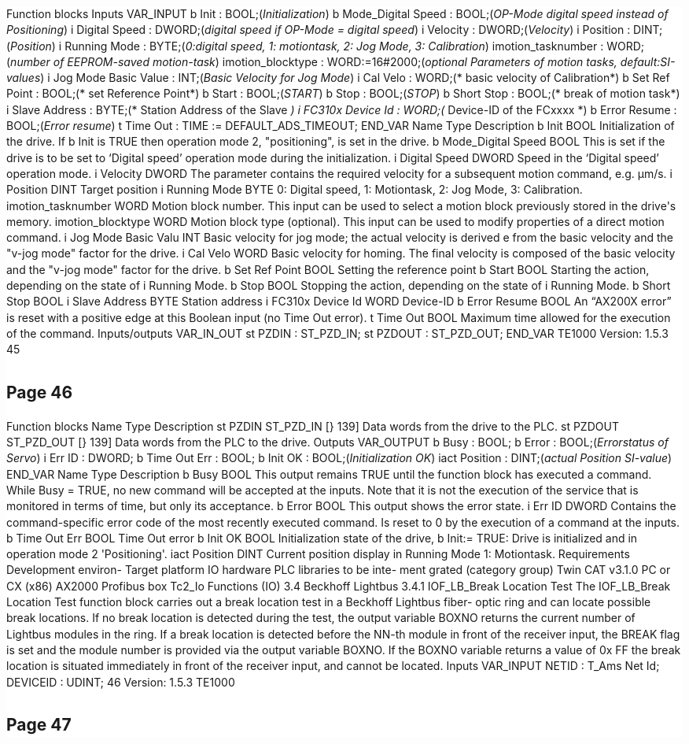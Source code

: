 Function blocks Inputs VAR_INPUT b Init : BOOL;(*Initialization*) b Mode_Digital Speed : BOOL;(*OP-Mode digital speed instead of Positioning*) i Digital Speed : DWORD;(*digital speed if OP-Mode = digital speed*) i Velocity : DWORD;(*Velocity*) i Position : DINT;(*Position*) i Running Mode : BYTE;(*0:digital speed, 1: motiontask, 2: Jog Mode, 3: Calibration*) imotion_tasknumber : WORD;(*number of EEPROM-saved motion-task*) imotion_blocktype : WORD:=16#2000;(*optional Parameters of motion tasks, default:SI-values*) i Jog Mode Basic Value : INT;(*Basic Velocity for Jog Mode*) i Cal Velo : WORD;(* basic velocity of Calibration*) b Set Ref Point : BOOL;(* set Reference Point*) b Start : BOOL;(*START*) b Stop : BOOL;(*STOP*) b Short Stop : BOOL;(* break of motion task*) i Slave Address : BYTE;(* Station Address of the Slave *) i FC310x Device Id : WORD;(* Device-ID of the FCxxxx *) b Error Resume : BOOL;(*Error resume*) t Time Out : TIME := DEFAULT_ADS_TIMEOUT; END_VAR Name Type Description b Init BOOL Initialization of the drive. If b Init is TRUE then operation mode 2, "positioning", is set in the drive. b Mode_Digital Speed BOOL This is set if the drive is to be set to ‘Digital speed’ operation mode during the initialization. i Digital Speed DWORD Speed in the ‘Digital speed’ operation mode. i Velocity DWORD The parameter contains the required velocity for a subsequent motion command, e.g. µm/s. i Position DINT Target position i Running Mode BYTE 0: Digital speed, 1: Motiontask, 2: Jog Mode, 3: Calibration. imotion_tasknumber WORD Motion block number. This input can be used to select a motion block previously stored in the drive's memory. imotion_blocktype WORD Motion block type (optional). This input can be used to modify properties of a direct motion command. i Jog Mode Basic Valu INT Basic velocity for jog mode; the actual velocity is derived e from the basic velocity and the "v-jog mode" factor for the drive. i Cal Velo WORD Basic velocity for homing. The final velocity is composed of the basic velocity and the "v-jog mode" factor for the drive. b Set Ref Point BOOL Setting the reference point b Start BOOL Starting the action, depending on the state of i Running Mode. b Stop BOOL Stopping the action, depending on the state of i Running Mode. b Short Stop BOOL i Slave Address BYTE Station address i FC310x Device Id WORD Device-ID b Error Resume BOOL An “AX200X error” is reset with a positive edge at this Boolean input (no Time Out error). t Time Out BOOL Maximum time allowed for the execution of the command. Inputs/outputs VAR_IN_OUT st PZDIN : ST_PZD_IN; st PZDOUT : ST_PZD_OUT; END_VAR TE1000 Version: 1.5.3 45
## Page 46

Function blocks Name Type Description st PZDIN ST_PZD_IN [} 139] Data words from the drive to the PLC. st PZDOUT ST_PZD_OUT [} 139] Data words from the PLC to the drive. Outputs VAR_OUTPUT b Busy : BOOL; b Error : BOOL;(*Errorstatus of Servo*) i Err ID : DWORD; b Time Out Err : BOOL; b Init OK : BOOL;(*Initialization OK*) iact Position : DINT;(*actual Position SI-value*) END_VAR Name Type Description b Busy BOOL This output remains TRUE until the function block has executed a command. While Busy = TRUE, no new command will be accepted at the inputs. Note that it is not the execution of the service that is monitored in terms of time, but only its acceptance. b Error BOOL This output shows the error state. i Err ID DWORD Contains the command-specific error code of the most recently executed command. Is reset to 0 by the execution of a command at the inputs. b Time Out Err BOOL Time Out error b Init OK BOOL Initialization state of the drive, b Init:= TRUE: Drive is initialized and in operation mode 2 'Positioning'. iact Position DINT Current position display in Running Mode 1: Motiontask. Requirements Development environ- Target platform IO hardware PLC libraries to be inte- ment grated (category group) Twin CAT v3.1.0 PC or CX (x86) AX2000 Profibus box Tc2_Io Functions (IO) 3.4 Beckhoff Lightbus 3.4.1 IOF_LB_Break Location Test The IOF_LB_Break Location Test function block carries out a break location test in a Beckhoff Lightbus fiber- optic ring and can locate possible break locations. If no break location is detected during the test, the output variable BOXNO returns the current number of Lightbus modules in the ring. If a break location is detected before the NN-th module in front of the receiver input, the BREAK flag is set and the module number is provided via the output variable BOXNO. If the BOXNO variable returns a value of 0x FF the break location is situated immediately in front of the receiver input, and cannot be located. Inputs VAR_INPUT NETID : T_Ams Net Id; DEVICEID : UDINT; 46 Version: 1.5.3 TE1000
## Page 47
